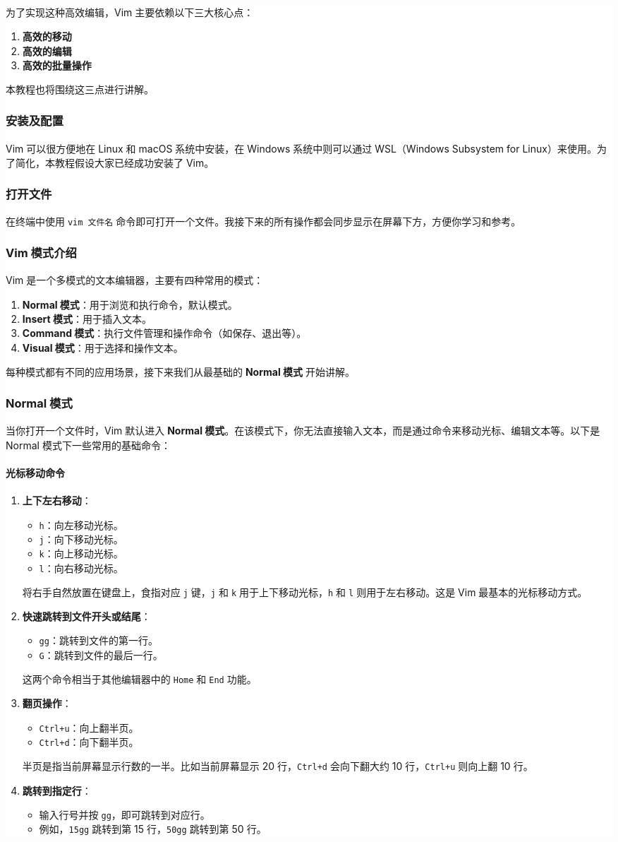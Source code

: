 为了实现这种高效编辑，Vim 主要依赖以下三大核心点：

1. **高效的移动**
2. **高效的编辑**
3. **高效的批量操作**

本教程也将围绕这三点进行讲解。

### 安装及配置

Vim 可以很方便地在 Linux 和 macOS 系统中安装，在 Windows 系统中则可以通过 WSL（Windows Subsystem for Linux）来使用。为了简化，本教程假设大家已经成功安装了 Vim。

### 打开文件

在终端中使用 `vim 文件名` 命令即可打开一个文件。我接下来的所有操作都会同步显示在屏幕下方，方便你学习和参考。

### Vim 模式介绍

Vim 是一个多模式的文本编辑器，主要有四种常用的模式：
1. **Normal 模式**：用于浏览和执行命令，默认模式。
2. **Insert 模式**：用于插入文本。
3. **Command 模式**：执行文件管理和操作命令（如保存、退出等）。
4. **Visual 模式**：用于选择和操作文本。

每种模式都有不同的应用场景，接下来我们从最基础的 **Normal 模式** 开始讲解。

### Normal 模式

当你打开一个文件时，Vim 默认进入 **Normal 模式**。在该模式下，你无法直接输入文本，而是通过命令来移动光标、编辑文本等。以下是 Normal 模式下一些常用的基础命令：

#### 光标移动命令

1. **上下左右移动**：
   - `h`：向左移动光标。
   - `j`：向下移动光标。
   - `k`：向上移动光标。
   - `l`：向右移动光标。

   将右手自然放置在键盘上，食指对应 `j` 键，`j` 和 `k` 用于上下移动光标，`h` 和 `l` 则用于左右移动。这是 Vim 最基本的光标移动方式。

2. **快速跳转到文件开头或结尾**：
   - `gg`：跳转到文件的第一行。
   - `G`：跳转到文件的最后一行。

   这两个命令相当于其他编辑器中的 `Home` 和 `End` 功能。

3. **翻页操作**：
   - `Ctrl+u`：向上翻半页。
   - `Ctrl+d`：向下翻半页。

   半页是指当前屏幕显示行数的一半。比如当前屏幕显示 20 行，`Ctrl+d` 会向下翻大约 10 行，`Ctrl+u` 则向上翻 10 行。

4. **跳转到指定行**：
   - 输入行号并按 `gg`，即可跳转到对应行。
   - 例如，`15gg` 跳转到第 15 行，`50gg` 跳转到第 50 行。
